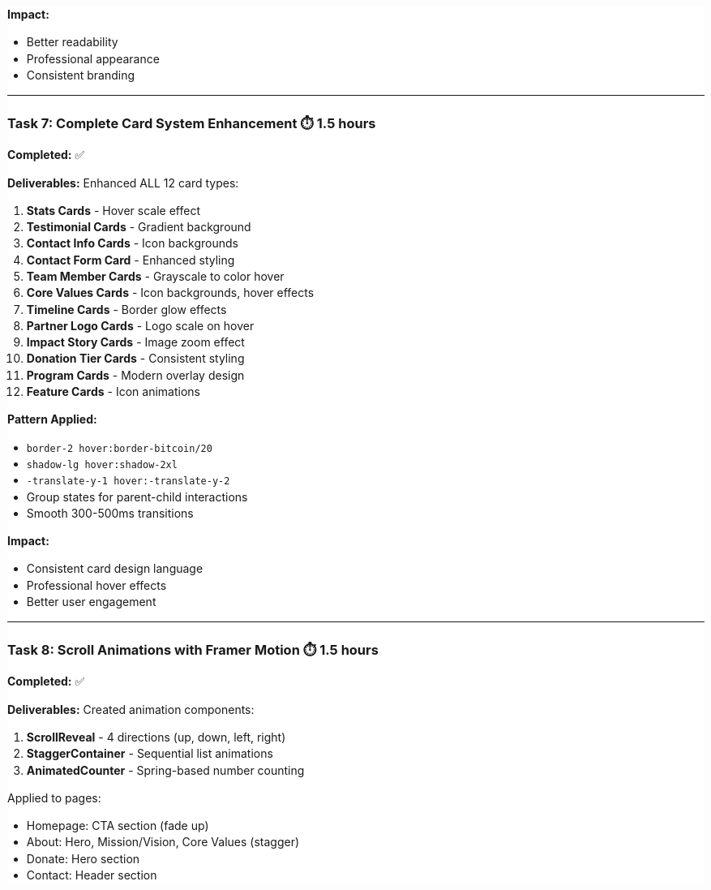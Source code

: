 **Impact:**
- Better readability
- Professional appearance
- Consistent branding

---

### Task 7: Complete Card System Enhancement ⏱️ 1.5 hours
**Completed:** ✅

**Deliverables:**
Enhanced ALL 12 card types:
1. **Stats Cards** - Hover scale effect
2. **Testimonial Cards** - Gradient background
3. **Contact Info Cards** - Icon backgrounds
4. **Contact Form Card** - Enhanced styling
5. **Team Member Cards** - Grayscale to color hover
6. **Core Values Cards** - Icon backgrounds, hover effects
7. **Timeline Cards** - Border glow effects
8. **Partner Logo Cards** - Logo scale on hover
9. **Impact Story Cards** - Image zoom effect
10. **Donation Tier Cards** - Consistent styling
11. **Program Cards** - Modern overlay design
12. **Feature Cards** - Icon animations

**Pattern Applied:**
- `border-2 hover:border-bitcoin/20`
- `shadow-lg hover:shadow-2xl`
- `-translate-y-1 hover:-translate-y-2`
- Group states for parent-child interactions
- Smooth 300-500ms transitions

**Impact:**
- Consistent card design language
- Professional hover effects
- Better user engagement

---

### Task 8: Scroll Animations with Framer Motion ⏱️ 1.5 hours
**Completed:** ✅

**Deliverables:**
Created animation components:
1. **ScrollReveal** - 4 directions (up, down, left, right)
2. **StaggerContainer** - Sequential list animations
3. **AnimatedCounter** - Spring-based number counting

Applied to pages:
- Homepage: CTA section (fade up)
- About: Hero, Mission/Vision, Core Values (stagger)
- Donate: Hero section
- Contact: Header section
